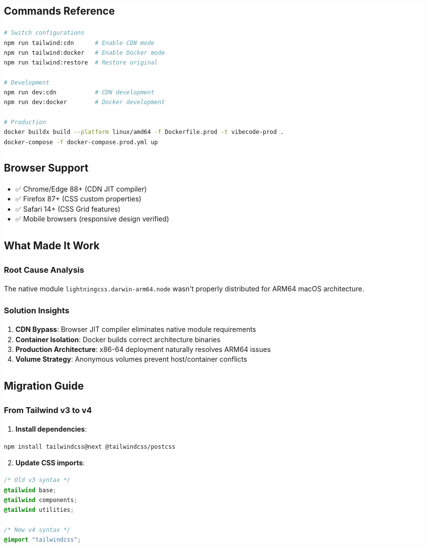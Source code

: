 ## Commands Reference

```bash
# Switch configurations
npm run tailwind:cdn      # Enable CDN mode
npm run tailwind:docker   # Enable Docker mode  
npm run tailwind:restore  # Restore original

# Development
npm run dev:cdn           # CDN development
npm run dev:docker        # Docker development

# Production  
docker buildx build --platform linux/amd64 -f Dockerfile.prod -t vibecode-prod .
docker-compose -f docker-compose.prod.yml up
```

## Browser Support

- ✅ Chrome/Edge 88+ (CDN JIT compiler)
- ✅ Firefox 87+ (CSS custom properties)  
- ✅ Safari 14+ (CSS Grid features)
- ✅ Mobile browsers (responsive design verified)

## What Made It Work

### Root Cause Analysis
The native module `lightningcss.darwin-arm64.node` wasn't properly distributed for ARM64 macOS architecture.

### Solution Insights
1. **CDN Bypass**: Browser JIT compiler eliminates native module requirements
2. **Container Isolation**: Docker builds correct architecture binaries  
3. **Production Architecture**: x86-64 deployment naturally resolves ARM64 issues
4. **Volume Strategy**: Anonymous volumes prevent host/container conflicts

## Migration Guide

### From Tailwind v3 to v4

1. **Install dependencies**:
```bash
npm install tailwindcss@next @tailwindcss/postcss
```

2. **Update CSS imports**:
```css
/* Old v3 syntax */
@tailwind base;
@tailwind components;  
@tailwind utilities;

/* New v4 syntax */
@import "tailwindcss";
```
